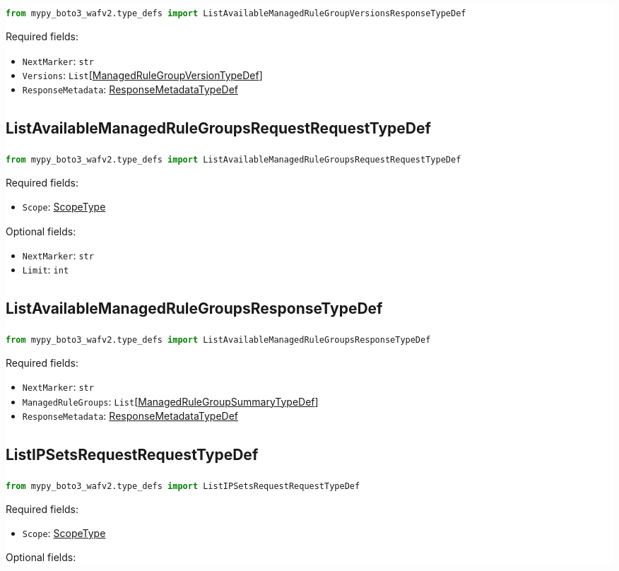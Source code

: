 ```python
from mypy_boto3_wafv2.type_defs import ListAvailableManagedRuleGroupVersionsResponseTypeDef
```

Required fields:

- `NextMarker`: `str`
- `Versions`:
  `List`\[[ManagedRuleGroupVersionTypeDef](./type_defs.md#managedrulegroupversiontypedef)\]
- `ResponseMetadata`:
  [ResponseMetadataTypeDef](./type_defs.md#responsemetadatatypedef)

<a id="listavailablemanagedrulegroupsrequestrequesttypedef"></a>

## ListAvailableManagedRuleGroupsRequestRequestTypeDef

```python
from mypy_boto3_wafv2.type_defs import ListAvailableManagedRuleGroupsRequestRequestTypeDef
```

Required fields:

- `Scope`: [ScopeType](./literals.md#scopetype)

Optional fields:

- `NextMarker`: `str`
- `Limit`: `int`

<a id="listavailablemanagedrulegroupsresponsetypedef"></a>

## ListAvailableManagedRuleGroupsResponseTypeDef

```python
from mypy_boto3_wafv2.type_defs import ListAvailableManagedRuleGroupsResponseTypeDef
```

Required fields:

- `NextMarker`: `str`
- `ManagedRuleGroups`:
  `List`\[[ManagedRuleGroupSummaryTypeDef](./type_defs.md#managedrulegroupsummarytypedef)\]
- `ResponseMetadata`:
  [ResponseMetadataTypeDef](./type_defs.md#responsemetadatatypedef)

<a id="listipsetsrequestrequesttypedef"></a>

## ListIPSetsRequestRequestTypeDef

```python
from mypy_boto3_wafv2.type_defs import ListIPSetsRequestRequestTypeDef
```

Required fields:

- `Scope`: [ScopeType](./literals.md#scopetype)

Optional fields:
